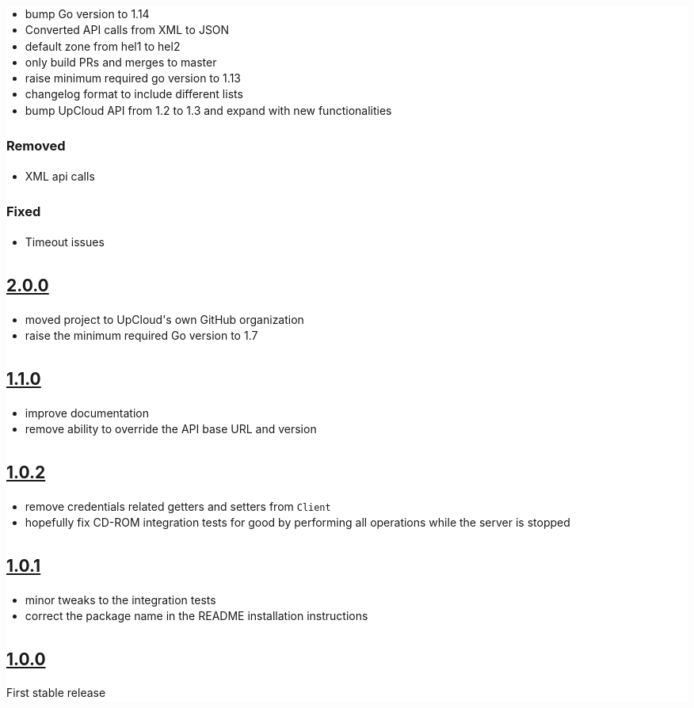 - bump Go version to 1.14
- Converted API calls from XML to JSON
- default zone from hel1 to hel2
- only build PRs and merges to master
- raise minimum required go version to 1.13
- changelog format to include different lists
- bump UpCloud API from 1.2 to 1.3 and expand with new functionalities

### Removed

- XML api calls

### Fixed

- Timeout issues

## [2.0.0]

- moved project to UpCloud's own GitHub organization
- raise the minimum required Go version to 1.7

## [1.1.0]

- improve documentation
- remove ability to override the API base URL and version

## [1.0.2]

- remove credentials related getters and setters from `Client`
- hopefully fix CD-ROM integration tests for good by performing all operations while the server is stopped

## [1.0.1]

- minor tweaks to the integration tests
- correct the package name in the README installation instructions

## [1.0.0]

First stable release

[Unreleased]: https://github.com/UpCloudLtd/upcloud-go-api/compare/v8.27.0...HEAD
[8.27.0]: https://github.com/UpCloudLtd/upcloud-go-api/compare/v8.26.0...v8.27.0
[8.26.0]: https://github.com/UpCloudLtd/upcloud-go-api/compare/v8.25.0...v8.26.0
[8.25.0]: https://github.com/UpCloudLtd/upcloud-go-api/compare/v8.24.0...v8.25.0
[8.24.0]: https://github.com/UpCloudLtd/upcloud-go-api/compare/v8.23.0...v8.24.0
[8.23.0]: https://github.com/UpCloudLtd/upcloud-go-api/compare/v8.22.0...v8.23.0
[8.22.0]: https://github.com/UpCloudLtd/upcloud-go-api/compare/v8.21.0...v8.22.0
[8.21.0]: https://github.com/UpCloudLtd/upcloud-go-api/compare/v8.20.0...v8.21.0
[8.20.0]: https://github.com/UpCloudLtd/upcloud-go-api/compare/v8.19.0...v8.20.0
[8.19.0]: https://github.com/UpCloudLtd/upcloud-go-api/compare/v8.18.0...v8.19.0
[8.18.0]: https://github.com/UpCloudLtd/upcloud-go-api/compare/v8.17.0...v8.18.0
[8.17.0]: https://github.com/UpCloudLtd/upcloud-go-api/compare/v8.16.1...v8.17.0
[8.16.1]: https://github.com/UpCloudLtd/upcloud-go-api/compare/v8.16.0...v8.16.1
[8.16.0]: https://github.com/UpCloudLtd/upcloud-go-api/compare/v8.15.0...v8.16.0
[8.15.0]: https://github.com/UpCloudLtd/upcloud-go-api/compare/v8.14.0...v8.15.0
[8.14.0]: https://github.com/UpCloudLtd/upcloud-go-api/compare/v8.13.0...v8.14.0
[8.13.0]: https://github.com/UpCloudLtd/upcloud-go-api/compare/v8.12.0...v8.13.0
[8.12.0]: https://github.com/UpCloudLtd/upcloud-go-api/compare/v8.11.0...v8.12.0
[8.11.0]: https://github.com/UpCloudLtd/upcloud-go-api/compare/v8.10.0...v8.11.0
[8.10.0]: https://github.com/UpCloudLtd/upcloud-go-api/compare/v8.9.0...v8.10.0
[8.9.0]: https://github.com/UpCloudLtd/upcloud-go-api/compare/v8.8.1...v8.9.0
[8.8.1]: https://github.com/UpCloudLtd/upcloud-go-api/compare/v8.8.0...v8.8.1
[8.8.0]: https://github.com/UpCloudLtd/upcloud-go-api/compare/v8.7.1...v8.8.0
[8.7.1]: https://github.com/UpCloudLtd/upcloud-go-api/compare/v8.7.0...v8.7.1
[8.7.0]: https://github.com/UpCloudLtd/upcloud-go-api/compare/v8.6.2...v8.7.0
[8.6.2]: https://github.com/UpCloudLtd/upcloud-go-api/compare/v8.6.1...v8.6.2
[8.6.1]: https://github.com/UpCloudLtd/upcloud-go-api/compare/v8.6.0...v8.6.1
[8.6.0]: https://github.com/UpCloudLtd/upcloud-go-api/compare/v8.5.0...v8.6.0
[8.5.0]: https://github.com/UpCloudLtd/upcloud-go-api/compare/v8.4.0...v8.5.0
[8.4.0]: https://github.com/UpCloudLtd/upcloud-go-api/compare/v8.3.0...v8.4.0
[8.3.0]: https://github.com/UpCloudLtd/upcloud-go-api/compare/v8.2.0...v8.3.0
[8.2.0]: https://github.com/UpCloudLtd/upcloud-go-api/compare/v8.1.0...v8.2.0
[8.1.0]: https://github.com/UpCloudLtd/upcloud-go-api/compare/v8.0.0...v8.1.0
[8.0.0]: https://github.com/UpCloudLtd/upcloud-go-api/compare/v7.0.0...v8.0.0
[7.0.0]: https://github.com/UpCloudLtd/upcloud-go-api/compare/v6.12.0...v7.0.0
[6.12.0]: https://github.com/UpCloudLtd/upcloud-go-api/compare/v6.11.0...v6.12.0
[6.11.0]: https://github.com/UpCloudLtd/upcloud-go-api/compare/v6.10.0...v6.11.0
[6.10.0]: https://github.com/UpCloudLtd/upcloud-go-api/compare/v6.9.0...v6.10.0
[6.9.0]: https://github.com/UpCloudLtd/upcloud-go-api/compare/v6.8.3...v6.9.0
[6.8.3]: https://github.com/UpCloudLtd/upcloud-go-api/compare/v6.8.2...v6.8.3
[6.8.2]: https://github.com/UpCloudLtd/upcloud-go-api/compare/v6.8.1...v6.8.2
[6.8.1]: https://github.com/UpCloudLtd/upcloud-go-api/compare/v6.8.0...v6.8.1
[6.8.0]: https://github.com/UpCloudLtd/upcloud-go-api/compare/v6.7.1...v6.8.0
[6.7.1]: https://github.com/UpCloudLtd/upcloud-go-api/compare/v6.7.0...v6.7.1
[6.7.0]: https://github.com/UpCloudLtd/upcloud-go-api/compare/v6.6.0...v6.7.0
[6.6.0]: https://github.com/UpCloudLtd/upcloud-go-api/compare/v6.5.0...v6.6.0
[6.5.0]: https://github.com/UpCloudLtd/upcloud-go-api/compare/v6.4.0...v6.5.0
[6.4.0]: https://github.com/UpCloudLtd/upcloud-go-api/compare/v6.3.2...v6.4.0
[6.3.2]: https://github.com/UpCloudLtd/upcloud-go-api/compare/v6.3.1...v6.3.2
[6.3.1]: https://github.com/UpCloudLtd/upcloud-go-api/compare/v6.3.0...v6.3.1
[6.3.0]: https://github.com/UpCloudLtd/upcloud-go-api/compare/v6.2.0...v6.3.0
[6.2.0]: https://github.com/UpCloudLtd/upcloud-go-api/compare/v6.1.1...v6.2.0
[6.1.1]: https://github.com/UpCloudLtd/upcloud-go-api/compare/v6.1.0...v6.1.1
[6.1.0]: https://github.com/UpCloudLtd/upcloud-go-api/compare/v6.0.0...v6.1.0
[6.0.0]: https://github.com/UpCloudLtd/upcloud-go-api/compare/v5.4.0...v6.0.0
[5.4.0]: https://github.com/UpCloudLtd/upcloud-go-api/compare/v5.3.1...v5.4.0
[5.3.1]: https://github.com/UpCloudLtd/upcloud-go-api/compare/v5.3.0...v5.3.1
[5.3.0]: https://github.com/UpCloudLtd/upcloud-go-api/compare/v5.2.1...v5.3.0
[5.2.1]: https://github.com/UpCloudLtd/upcloud-go-api/compare/v5.2.0...v5.2.1
[5.2.0]: https://github.com/UpCloudLtd/upcloud-go-api/compare/v5.1.0...v5.2.0
[5.1.0]: https://github.com/UpCloudLtd/upcloud-go-api/compare/v5.0.0...v5.1.0
[5.0.0]: https://github.com/UpCloudLtd/upcloud-go-api/compare/v4.10.0...v5.0.0
[4.10.0]: https://github.com/UpCloudLtd/upcloud-go-api/compare/v4.9.0...v4.10.0
[4.9.0]: https://github.com/UpCloudLtd/upcloud-go-api/compare/v4.8.0...v4.9.0

[4.8.0]: https://github.com/UpCloudLtd/upcloud-go-api/compare/v4.7.0...v4.8.0
[4.7.0]: https://github.com/UpCloudLtd/upcloud-go-api/compare/v4.6.0...v4.7.0
[4.6.0]: https://github.com/UpCloudLtd/upcloud-go-api/compare/v4.5.2...v4.6.0
[4.5.2]: https://github.com/UpCloudLtd/upcloud-go-api/compare/v4.5.1...v4.5.2
[4.5.1]: https://github.com/UpCloudLtd/upcloud-go-api/compare/v4.5.0...v4.5.1
[4.5.0]: https://github.com/UpCloudLtd/upcloud-go-api/compare/v4.4.2...v4.5.0
[4.4.2]: https://github.com/UpCloudLtd/upcloud-go-api/compare/v4.4.1...v4.4.2
[4.4.1]: https://github.com/UpCloudLtd/upcloud-go-api/compare/v4.4.0...v4.4.1
[4.4.0]: https://github.com/UpCloudLtd/upcloud-go-api/compare/v4.3.0...v4.4.0
[4.3.0]: https://github.com/UpCloudLtd/upcloud-go-api/compare/v4.2.0...v4.3.0
[4.2.0]: https://github.com/UpCloudLtd/upcloud-go-api/compare/v4.1.3...v4.2.0
[4.1.3]: https://github.com/UpCloudLtd/upcloud-go-api/compare/v4.1.2...v4.1.3
[4.1.2]: https://github.com/UpCloudLtd/upcloud-go-api/compare/v4.1.1...v4.1.2
[4.1.1]: https://github.com/UpCloudLtd/upcloud-go-api/compare/v4.1.0...v4.1.1
[4.1.0]: https://github.com/UpCloudLtd/upcloud-go-api/compare/4.0.0...v4.1.0
[4.0.0]: https://github.com/UpCloudLtd/upcloud-go-api/compare/3.0.0...4.0.0
[3.0.0]: https://github.com/UpCloudLtd/upcloud-go-api/compare/2.0.0...3.0.0
[2.0.0]: https://github.com/UpCloudLtd/upcloud-go-api/compare/1.1.0...2.0.0
[1.1.0]: https://github.com/UpCloudLtd/upcloud-go-api/compare/1.0.2...1.1.0
[1.0.2]: https://github.com/UpCloudLtd/upcloud-go-api/compare/1.0.1...1.0.2
[1.0.1]: https://github.com/UpCloudLtd/upcloud-go-api/compare/1.0.0...1.0.1
[1.0.0]: https://github.com/UpCloudLtd/upcloud-go-api/releases/tag/1.0.0